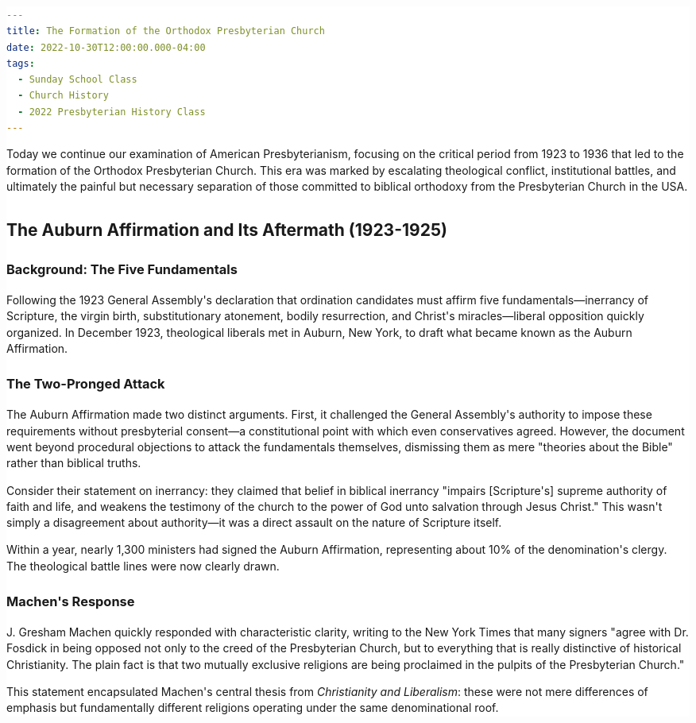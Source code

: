 ```yaml
---
title: The Formation of the Orthodox Presbyterian Church
date: 2022-10-30T12:00:00.000-04:00
tags:
  - Sunday School Class
  - Church History
  - 2022 Presbyterian History Class
---
```

<iframe tabindex="-1" width="100%" height="150" src="https://embed.sermonaudio.com/player/a/1030221613146564/" style="min-width: 150px;" frameborder="0" scrolling="no"></iframe>

Today we continue our examination of American Presbyterianism, focusing on the critical period from 1923 to 1936 that led to the formation of the Orthodox Presbyterian Church. This era was marked by escalating theological conflict, institutional battles, and ultimately the painful but necessary separation of those committed to biblical orthodoxy from the Presbyterian Church in the USA.

## The Auburn Affirmation and Its Aftermath (1923-1925)

### Background: The Five Fundamentals

Following the 1923 General Assembly's declaration that ordination candidates must affirm five fundamentals—inerrancy of Scripture, the virgin birth, substitutionary atonement, bodily resurrection, and Christ's miracles—liberal opposition quickly organized. In December 1923, theological liberals met in Auburn, New York, to draft what became known as the Auburn Affirmation.

### The Two-Pronged Attack

The Auburn Affirmation made two distinct arguments. First, it challenged the General Assembly's authority to impose these requirements without presbyterial consent—a constitutional point with which even conservatives agreed. However, the document went beyond procedural objections to attack the fundamentals themselves, dismissing them as mere "theories about the Bible" rather than biblical truths.

Consider their statement on inerrancy: they claimed that belief in biblical inerrancy "impairs [Scripture's] supreme authority of faith and life, and weakens the testimony of the church to the power of God unto salvation through Jesus Christ." This wasn't simply a disagreement about authority—it was a direct assault on the nature of Scripture itself.

Within a year, nearly 1,300 ministers had signed the Auburn Affirmation, representing about 10% of the denomination's clergy. The theological battle lines were now clearly drawn.

### Machen's Response

J. Gresham Machen quickly responded with characteristic clarity, writing to the New York Times that many signers "agree with Dr. Fosdick in being opposed not only to the creed of the Presbyterian Church, but to everything that is really distinctive of historical Christianity. The plain fact is that two mutually exclusive religions are being proclaimed in the pulpits of the Presbyterian Church."

This statement encapsulated Machen's central thesis from *Christianity and Liberalism*: these were not mere differences of emphasis but fundamentally different religions operating under the same denominational roof.

